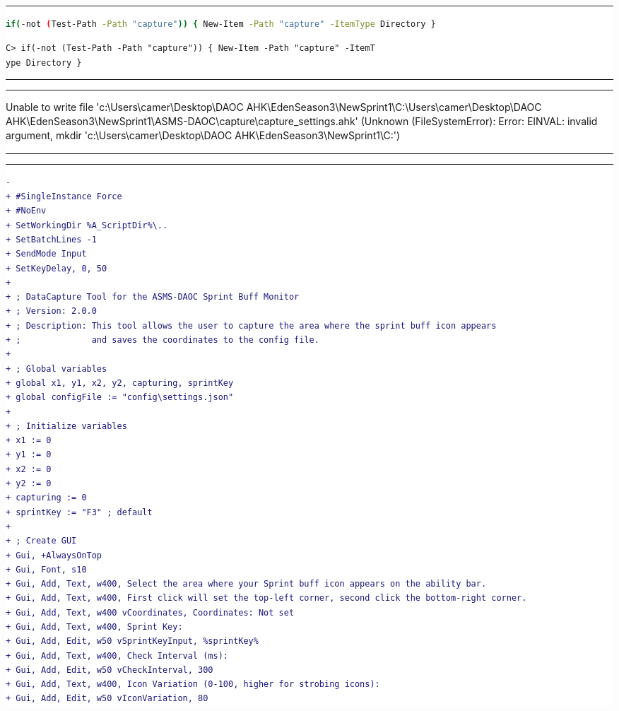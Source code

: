 


---

```bash
if(-not (Test-Path -Path "capture")) { New-Item -Path "capture" -ItemType Directory }
```

```
C> if(-not (Test-Path -Path "capture")) { New-Item -Path "capture" -ItemT
ype Directory }

```

---



---

Unable to write file 'c:\Users\camer\Desktop\DAOC AHK\EdenSeason3\NewSprint1\C:\Users\camer\Desktop\DAOC AHK\EdenSeason3\NewSprint1\ASMS-DAOC\capture\capture_settings.ahk' (Unknown (FileSystemError): Error: EINVAL: invalid argument, mkdir 'c:\Users\camer\Desktop\DAOC AHK\EdenSeason3\NewSprint1\C:')

---



---

```diff
- 
+ #SingleInstance Force
+ #NoEnv
+ SetWorkingDir %A_ScriptDir%\..
+ SetBatchLines -1
+ SendMode Input
+ SetKeyDelay, 0, 50
+ 
+ ; DataCapture Tool for the ASMS-DAOC Sprint Buff Monitor
+ ; Version: 2.0.0
+ ; Description: This tool allows the user to capture the area where the sprint buff icon appears
+ ;              and saves the coordinates to the config file.
+ 
+ ; Global variables
+ global x1, y1, x2, y2, capturing, sprintKey
+ global configFile := "config\settings.json"
+ 
+ ; Initialize variables
+ x1 := 0
+ y1 := 0 
+ x2 := 0
+ y2 := 0
+ capturing := 0
+ sprintKey := "F3" ; default
+ 
+ ; Create GUI
+ Gui, +AlwaysOnTop
+ Gui, Font, s10
+ Gui, Add, Text, w400, Select the area where your Sprint buff icon appears on the ability bar.
+ Gui, Add, Text, w400, First click will set the top-left corner, second click the bottom-right corner.
+ Gui, Add, Text, w400 vCoordinates, Coordinates: Not set
+ Gui, Add, Text, w400, Sprint Key:
+ Gui, Add, Edit, w50 vSprintKeyInput, %sprintKey%
+ Gui, Add, Text, w400, Check Interval (ms):
+ Gui, Add, Edit, w50 vCheckInterval, 300
+ Gui, Add, Text, w400, Icon Variation (0-100, higher for strobing icons):
+ Gui, Add, Edit, w50 vIconVariation, 80
```